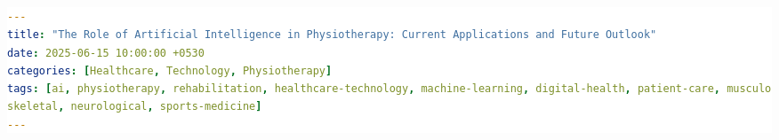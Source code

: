 ```yaml
---
title: "The Role of Artificial Intelligence in Physiotherapy: Current Applications and Future Outlook"
date: 2025-06-15 10:00:00 +0530
categories: [Healthcare, Technology, Physiotherapy]
tags: [ai, physiotherapy, rehabilitation, healthcare-technology, machine-learning, digital-health, patient-care, musculoskeletal, neurological, sports-medicine]
---
```


<style>
:root {
  --ai-primary: #2563eb;
  --ai-secondary: #1e40af;
  --ai-accent: #3b82f6;
  --ai-success: #059669;
  --ai-warning: #d97706;
  --ai-danger: #dc2626;
  --ai-light: #f8fafc;
  --ai-dark: #1e293b;
  --ai-gradient: linear-gradient(135deg, #667eea 0%, #764ba2 100%);
  --ai-tech-gradient: linear-gradient(135deg, #2563eb 0%, #7c3aed 50%, #db2777 100%);
  --ai-shadow: 0 10px 25px rgba(37, 99, 235, 0.1);
  --ai-shadow-hover: 0 20px 40px rgba(37, 99, 235, 0.15);
}

.ai-blog-container {
  max-width: 1200px;
  margin: 0 auto;
  font-family: 'Inter', -apple-system, BlinkMacSystemFont, sans-serif;
  line-height: 1.7;
  color: #334155;
}

.ai-hero-banner {
  background: var(--ai-tech-gradient);
  border-radius: 20px;
  padding: 60px 40px;
  margin: 40px 0;
  color: white;
  text-align: center;
  position: relative;
  overflow: hidden;
  box-shadow: var(--ai-shadow-hover);
}

.ai-hero-banner::before {
  content: '';
  position: absolute;
  top: 0;
  left: 0;
  right: 0;
  bottom: 0;
  background: url('data:image/svg+xml,<svg xmlns="http://www.w3.org/2000/svg" viewBox="0 0 100 100"><defs><pattern id="circuit" width="50" height="50" patternUnits="userSpaceOnUse"><circle cx="10" cy="10" r="2" fill="rgba(255,255,255,0.1)"/><circle cx="40" cy="40" r="2" fill="rgba(255,255,255,0.1)"/><path d="M10,10 L40,10 L40,40" stroke="rgba(255,255,255,0.05)" stroke-width="1" fill="none"/></pattern></defs><rect width="100" height="100" fill="url(%23circuit)"/></svg>');
  opacity: 0.3;
}


[^1]: Reis FJJ, et al. Machine learning methods in physical therapy: A scoping review of applications in clinical context. *Musculoskelet Sci Pract*. 2024; 74:103184. [https://www.mskscienceandpractice.com/article/S2468-7812(24)00279-0/abstract](https://www.mskscienceandpractice.com/article/S2468-7812(24)00279-0/abstract)
[^2]: Australian Physiotherapy Association. Innovation at hand: AI's impact on physiotherapy. *InMotion Magazine*. 2023. [https://australian.physio/inmotion/innovation-hand-ais-impact-physiotherapy](https://australian.physio/inmotion/innovation-hand-ais-impact-physiotherapy)
[^3]: Androwis GJ, et al. Robotics in Physical Rehabilitation: A Review. *Sensors*. 2023;23(3):1220. [https://pmc.ncbi.nlm.nih.gov/articles/PMC11395122/](https://pmc.ncbi.nlm.nih.gov/articles/PMC11395122/)
[^4]: Gitto S, et al. AI applications in musculoskeletal imaging: a narrative review. *Eur Radiol Exp*. 2024;8:22. [https://eurradiolexp.springeropen.com/articles/10.1186/s41747-024-00422-8](https://eurradiolexp.springeropen.com/articles/10.1186/s41747-024-00422-8)
[^5]: Lydon C. AI-powered physio platform to be deployed in the NHS. *Digital Health News*. June 18, 2024. [https://www.digitalhealth.net/2024/06/ai-powered-physio-platform-to-be-deployed-by-nhs/](https://www.digitalhealth.net/2024/06/ai-powered-physio-platform-to-be-deployed-by-nhs/)
[^6]: Lydon C. NHS Borders forms tech partnership with EQL for MSK care. *Digital Health News*. May 2, 2024. [https://www.digitalhealth.net/2024/05/nhs-borders-forms-tech-partnership-with-eql-for-msk-care/](https://www.digitalhealth.net/2024/05/nhs-borders-forms-tech-partnership-with-eql-for-msk-care/)
[^7]: Ahmed E. UnitedHealthcare, Kaia Health launch a new virtual physical therapy program. *Insider Intelligence (eMarketer)*. Apr 11, 2022. [https://www.emarketer.com/content/unitedhealthcare-kaia-health-launch-new-virtual-physical-therapy-program](https://www.emarketer.com/content/unitedhealthcare-kaia-health-launch-new-virtual-physical-therapy-program)
[^8]: Alfakir A, et al. Detection of Low Back Physiotherapy Exercises With Inertial Sensors and Machine Learning: Algorithm Development and Validation. *JMIR Rehabil Assist Technol*. 2022;9(3):e38689. [https://rehab.jmir.org/2022/3/e38689/](https://rehab.jmir.org/2022/3/e38689/)
[^9]: American Physical Therapy Association (APTA). Digital Health in Practice. APTA Guidance Document, 2023. [https://www.apta.org/your-practice/practice-models-and-settings/digital-health-in-practice](https://www.apta.org/your-practice/practice-models-and-settings/digital-health-in-practice)
[^10]: Das UC, et al. An innovative model based on machine learning and fuzzy logic for tracking lower limb exercises in stroke patients. *Sci Rep*. 2025;15:11220. [https://www.nature.com/articles/s41598-025-90031-1](https://www.nature.com/articles/s41598-025-90031-1)
[^11]: Musat CL, et al. Diagnostic Applications of AI in Sports: A Comprehensive Review of Injury Risk Prediction Methods. *Diagnostics (Basel)*. 2024;14(22):2516. [https://pubmed.ncbi.nlm.nih.gov/39594182/](https://pubmed.ncbi.nlm.nih.gov/39594182/)